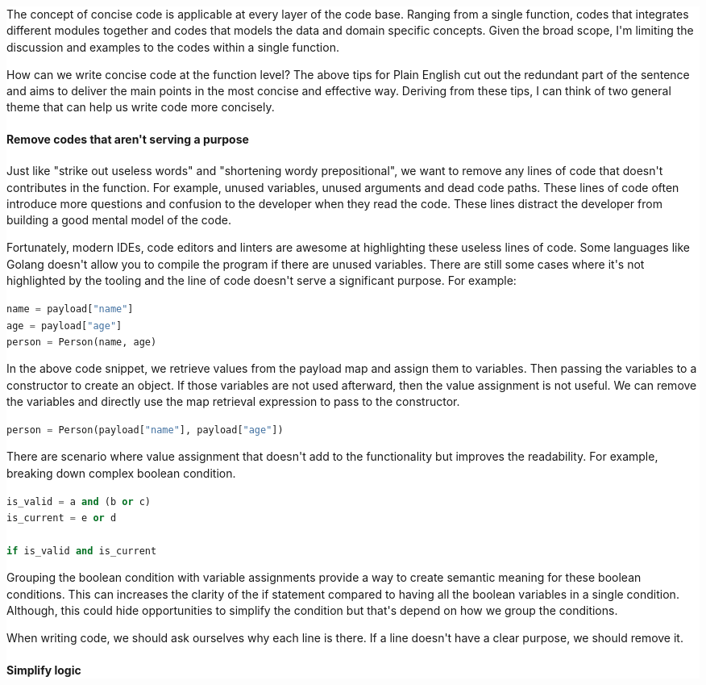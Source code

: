 The concept of concise code is applicable at every layer of the code base. Ranging from a single function, codes that integrates different modules together and codes that models the data and domain specific concepts. Given the broad scope, I'm limiting the discussion and examples to the codes within a single function.

How can we write concise code at the function level? The above tips for Plain English cut out the redundant part of the sentence and aims to deliver the main points in the most concise and effective way. Deriving from these tips, I can think of two general theme that can help us write code more concisely.

#### Remove codes that aren't serving a purpose

Just like "strike out useless words" and "shortening wordy prepositional", we want to remove any lines of code that doesn't contributes in the function. For example, unused variables, unused arguments and dead code paths. These lines of code often introduce more questions and confusion to the developer when they read the code. These lines distract the developer from building a good mental model of the code.

Fortunately, modern IDEs, code editors and linters are awesome at highlighting these useless lines of code. Some languages like Golang doesn't allow you to compile the program if there are unused variables. There are still some cases where it's not highlighted by the tooling and the line of code doesn't serve a significant purpose. For example:

```python
name = payload["name"]
age = payload["age"]
person = Person(name, age)
```

In the above code snippet, we retrieve values from the payload map and assign them to variables. Then passing the variables to a constructor to create an object. If those variables are not used afterward, then the value assignment is not useful. We can remove the variables and directly use the map retrieval expression to pass to the constructor.

```python
person = Person(payload["name"], payload["age"])
```

There are scenario where value assignment that doesn't add to the functionality but improves the readability. For example, breaking down complex boolean condition.

```python
is_valid = a and (b or c)
is_current = e or d

if is_valid and is_current
```

Grouping the boolean condition with variable assignments provide a way to create semantic meaning for these boolean conditions. This can increases the clarity of the if statement compared to having all the boolean variables in a single condition. Although, this could hide opportunities to simplify the condition but that's depend on how we group the conditions.

When writing code, we should ask ourselves why each line is there. If a line doesn't have a clear purpose, we should remove it.


#### Simplify logic
